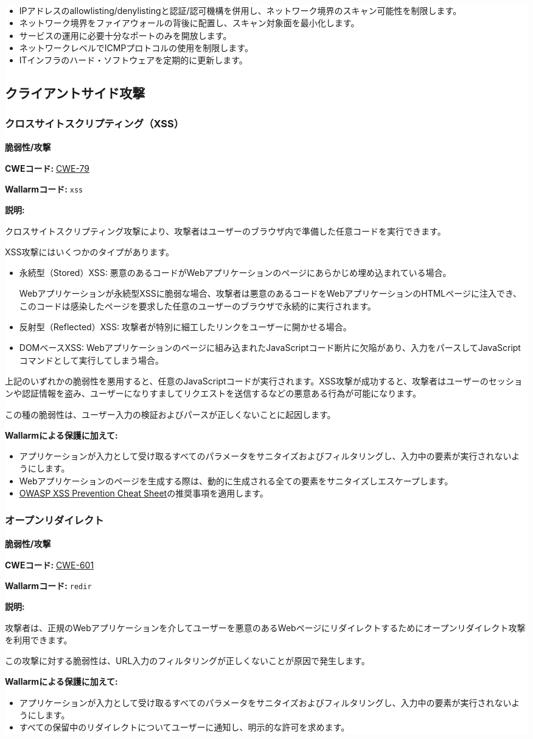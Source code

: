 * IPアドレスのallowlisting/denylistingと認証/認可機構を併用し、ネットワーク境界のスキャン可能性を制限します。
* ネットワーク境界をファイアウォールの背後に配置し、スキャン対象面を最小化します。
* サービスの運用に必要十分なポートのみを開放します。
* ネットワークレベルでICMPプロトコルの使用を制限します。
* ITインフラのハード・ソフトウェアを定期的に更新します。

## クライアントサイド攻撃

### クロスサイトスクリプティング（XSS）

**脆弱性/攻撃**

**CWEコード:** [CWE-79][cwe-79]

**Wallarmコード:** `xss`

**説明:**

クロスサイトスクリプティング攻撃により、攻撃者はユーザーのブラウザ内で準備した任意コードを実行できます。

XSS攻撃にはいくつかのタイプがあります。

* 永続型（Stored）XSS: 悪意のあるコードがWebアプリケーションのページにあらかじめ埋め込まれている場合。

    Webアプリケーションが永続型XSSに脆弱な場合、攻撃者は悪意のあるコードをWebアプリケーションのHTMLページに注入でき、このコードは感染したページを要求した任意のユーザーのブラウザで永続的に実行されます。
    
* 反射型（Reflected）XSS: 攻撃者が特別に細工したリンクをユーザーに開かせる場合。      

* DOMベースXSS: Webアプリケーションのページに組み込まれたJavaScriptコード断片に欠陥があり、入力をパースしてJavaScriptコマンドとして実行してしまう場合。

上記のいずれかの脆弱性を悪用すると、任意のJavaScriptコードが実行されます。XSS攻撃が成功すると、攻撃者はユーザーのセッションや認証情報を盗み、ユーザーになりすましてリクエストを送信するなどの悪意ある行為が可能になります。

この種の脆弱性は、ユーザー入力の検証およびパースが正しくないことに起因します。

**Wallarmによる保護に加えて:**

* アプリケーションが入力として受け取るすべてのパラメータをサニタイズおよびフィルタリングし、入力中の要素が実行されないようにします。
* Webアプリケーションのページを生成する際は、動的に生成される全ての要素をサニタイズしエスケープします。
* [OWASP XSS Prevention Cheat Sheet][link-owasp-xss-cheatsheet]の推奨事項を適用します。

### オープンリダイレクト

**脆弱性/攻撃**

**CWEコード:** [CWE-601][cwe-601]

**Wallarmコード:** `redir`

**説明:**

攻撃者は、正規のWebアプリケーションを介してユーザーを悪意のあるWebページにリダイレクトするためにオープンリダイレクト攻撃を利用できます。

この攻撃に対する脆弱性は、URL入力のフィルタリングが正しくないことが原因で発生します。

**Wallarmによる保護に加えて:**

* アプリケーションが入力として受け取るすべてのパラメータをサニタイズおよびフィルタリングし、入力中の要素が実行されないようにします。
* すべての保留中のリダイレクトについてユーザーに通知し、明示的な許可を求めます。


[cwe-20]:   https://cwe.mitre.org/data/definitions/20.html
[cwe-22]:   https://cwe.mitre.org/data/definitions/22.html
[cwe-78]:   https://cwe.mitre.org/data/definitions/78.html
[cwe-79]:   https://cwe.mitre.org/data/definitions/79.html
[cwe-88]:   https://cwe.mitre.org/data/definitions/88.html
[cwe-89]:   https://cwe.mitre.org/data/definitions/89.html
[cwe-90]:   https://cwe.mitre.org/data/definitions/90.html
[cwe-93]:   https://cwe.mitre.org/data/definitions/93.html
[cwe-94]:   https://cwe.mitre.org/data/definitions/94.html
[cwe-113]:  https://cwe.mitre.org/data/definitions/113.html
[cwe-96]:   https://cwe.mitre.org/data/definitions/96.html
[cwe-97]:   https://cwe.mitre.org/data/definitions/97.html
[cwe-150]:  https://cwe.mitre.org/data/definitions/150.html
[cwe-159]:  https://cwe.mitre.org/data/definitions/159.html
[cwe-200]:  https://cwe.mitre.org/data/definitions/200.html
[cwe-209]:  https://cwe.mitre.org/data/definitions/209.html
[cwe-215]:  https://cwe.mitre.org/data/definitions/215.html
[cwe-288]:  https://cwe.mitre.org/data/definitions/288.html
[cwe-307]:  https://cwe.mitre.org/data/definitions/307.html
[cwe-352]:  https://cwe.mitre.org/data/definitions/352.html
[cwe-409]:  https://cwe.mitre.org/data/definitions/409.html
[cwe-425]:  https://cwe.mitre.org/data/definitions/425.html
[cwe-444]:  https://cwe.mitre.org/data/definitions/444.html
[cwe-511]:  https://cwe.mitre.org/data/definitions/511.html
[cwe-521]:  https://cwe.mitre.org/data/definitions/521.html
[cwe-538]:  https://cwe.mitre.org/data/definitions/538.html
[cwe-541]:  https://cwe.mitre.org/data/definitions/541.html
[cwe-548]:  https://cwe.mitre.org/data/definitions/548.html
[CWE-598]:  https://cwe.mitre.org/data/definitions/598.html
[cwe-601]:  https://cwe.mitre.org/data/definitions/601.html
[cwe-611]:  https://cwe.mitre.org/data/definitions/611.html
[cwe-776]:  https://cwe.mitre.org/data/definitions/776.html
[cwe-799]:  https://cwe.mitre.org/data/definitions/799.html
[cwe-639]:  https://cwe.mitre.org/data/definitions/639.html
[cwe-918]:  https://cwe.mitre.org/data/definitions/918.html
[cwe-943]:  https://cwe.mitre.org/data/definitions/943.html
[cwe-1270]: https://cwe.mitre.org/data/definitions/1270.html
[cwe-1294]: https://cwe.mitre.org/data/definitions/1294.html
[cwe-937]:  https://cwe.mitre.org/data/definitions/937.html
[cwe-1035]: https://cwe.mitre.org/data/definitions/1035.html
[cwe-1104]: https://cwe.mitre.org/data/definitions/1104.html
[link-cwe]: https://cwe.mitre.org/
[link-owasp-xxe-cheatsheet]:                https://cheatsheetseries.owasp.org/cheatsheets/XML_External_Entity_Prevention_Cheat_Sheet.html
[link-owasp-xss-cheatsheet]:                https://cheatsheetseries.owasp.org/cheatsheets/Cross_Site_Scripting_Prevention_Cheat_Sheet.html
[link-owasp-idor-cheatsheet]:               https://cheatsheetseries.owasp.org/cheatsheets/Insecure_Direct_Object_Reference_Prevention_Cheat_Sheet.html
[link-owasp-ssrf-cheatsheet]:               https://cheatsheetseries.owasp.org/cheatsheets/Server_Side_Request_Forgery_Prevention_Cheat_Sheet.html
[link-owasp-auth-cheatsheet]:               https://cheatsheetseries.owasp.org/cheatsheets/Authentication_Cheat_Sheet.html
[link-owasp-ldapi-cheatsheet]:              https://cheatsheetseries.owasp.org/cheatsheets/LDAP_Injection_Prevention_Cheat_Sheet.html
[link-owasp-sqli-cheatsheet]:               https://cheatsheetseries.owasp.org/cheatsheets/SQL_Injection_Prevention_Cheat_Sheet.html
[link-owasp-inputval-cheatsheet]:           https://cheatsheetseries.owasp.org/cheatsheets/Input_Validation_Cheat_Sheet.html
[link-ptrav-mitigation]:                    https://owasp.org/www-community/attacks/Path_Traversal
[link-wl-process-time-limit-directive]:     admin-en/configure-parameters-en.md#wallarm_process_time_limit
[doc-vpatch]:   user-guides/rules/vpatch-rule.md
[anchor-brute]: #brute-force-attack
[anchor-rce]:   #remote-code-execution-rce
[anchor-ssrf]:  #serverside-request-forgery-ssrf
[link-imap-wiki]:                                https://en.wikipedia.org/wiki/Internet_Message_Access_Protocol
[link-smtp-wiki]:                                https://en.wikipedia.org/wiki/Simple_Mail_Transfer_Protocol
[ssi-wiki]:     https://en.wikipedia.org/wiki/Server_Side_Includes
[link-owasp-csrf-cheatsheet]:               https://cheatsheetseries.owasp.org/cheatsheets/Cross-Site_Request_Forgery_Prevention_Cheat_Sheet.html